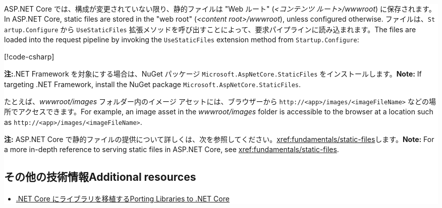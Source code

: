 <span data-ttu-id="cffab-187">ASP.NET Core では、構成が変更されていない限り、静的ファイルは "Web ルート" (*&lt;コンテンツ ルート&gt;/wwwroot*) に保存されます。</span><span class="sxs-lookup"><span data-stu-id="cffab-187">In ASP.NET Core, static files are stored in the "web root" (*&lt;content root&gt;/wwwroot*), unless configured otherwise.</span></span> <span data-ttu-id="cffab-188">ファイルは、`Startup.Configure` から `UseStaticFiles` 拡張メソッドを呼び出すことによって、要求パイプラインに読み込まれます。</span><span class="sxs-lookup"><span data-stu-id="cffab-188">The files are loaded into the request pipeline by invoking the `UseStaticFiles` extension method from `Startup.Configure`:</span></span>

[!code-csharp[](../../fundamentals/static-files/samples/1x/StartupStaticFiles.cs?highlight=3&name=snippet_ConfigureMethod)]

<span data-ttu-id="cffab-189">**注:**.NET Framework を対象にする場合は、NuGet パッケージ `Microsoft.AspNetCore.StaticFiles` をインストールします。</span><span class="sxs-lookup"><span data-stu-id="cffab-189">**Note:** If targeting .NET Framework, install the NuGet package `Microsoft.AspNetCore.StaticFiles`.</span></span>

<span data-ttu-id="cffab-190">たとえば、*wwwroot/images* フォルダー内のイメージ アセットには、ブラウザーから `http://<app>/images/<imageFileName>` などの場所でアクセスできます。</span><span class="sxs-lookup"><span data-stu-id="cffab-190">For example, an image asset in the *wwwroot/images* folder is accessible to the browser at a location such as `http://<app>/images/<imageFileName>`.</span></span>

<span data-ttu-id="cffab-191">**注:** ASP.NET Core で静的ファイルの提供について詳しくは、次を参照してください。<xref:fundamentals/static-files>します。</span><span class="sxs-lookup"><span data-stu-id="cffab-191">**Note:** For a more in-depth reference to serving static files in ASP.NET Core, see <xref:fundamentals/static-files>.</span></span>

## <a name="additional-resources"></a><span data-ttu-id="cffab-192">その他の技術情報</span><span class="sxs-lookup"><span data-stu-id="cffab-192">Additional resources</span></span>

* [<span data-ttu-id="cffab-193">.NET Core にライブラリを移植する</span><span class="sxs-lookup"><span data-stu-id="cffab-193">Porting Libraries to .NET Core</span></span>](/dotnet/core/porting/libraries)
